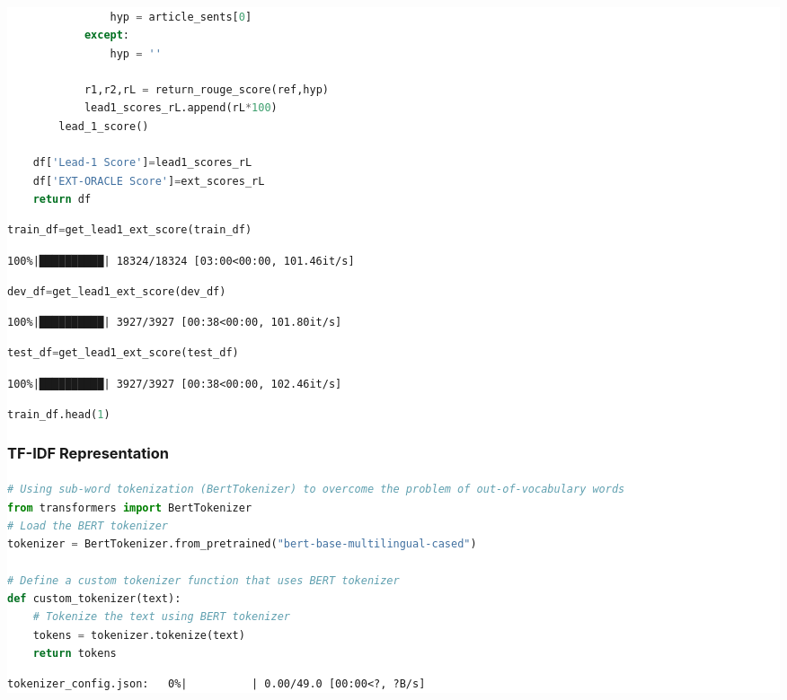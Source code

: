 ```python
                hyp = article_sents[0]
            except:
                hyp = ''
                
            r1,r2,rL = return_rouge_score(ref,hyp)
            lead1_scores_rL.append(rL*100)
        lead_1_score()
    
    df['Lead-1 Score']=lead1_scores_rL
    df['EXT-ORACLE Score']=ext_scores_rL
    return df
```


```python
train_df=get_lead1_ext_score(train_df)
```

    100%|██████████| 18324/18324 [03:00<00:00, 101.46it/s]



```python
dev_df=get_lead1_ext_score(dev_df)
```

    100%|██████████| 3927/3927 [00:38<00:00, 101.80it/s]



```python
test_df=get_lead1_ext_score(test_df)
```

    100%|██████████| 3927/3927 [00:38<00:00, 102.46it/s]



```python
train_df.head(1)
```


### TF-IDF Representation


```python
# Using sub-word tokenization (BertTokenizer) to overcome the problem of out-of-vocabulary words
from transformers import BertTokenizer
# Load the BERT tokenizer
tokenizer = BertTokenizer.from_pretrained("bert-base-multilingual-cased")

# Define a custom tokenizer function that uses BERT tokenizer
def custom_tokenizer(text):
    # Tokenize the text using BERT tokenizer
    tokens = tokenizer.tokenize(text)
    return tokens
```


    tokenizer_config.json:   0%|          | 0.00/49.0 [00:00<?, ?B/s]
